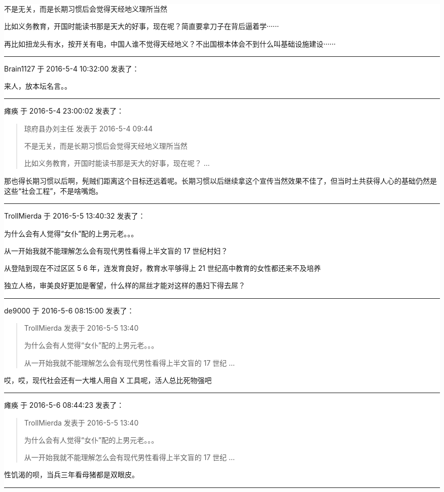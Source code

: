 不是无关，而是长期习惯后会觉得天经地义理所当然

比如义务教育，开国时能读书那是天大的好事，现在呢？简直要拿刀子在背后逼着学······

再比如扭龙头有水，按开关有电，中国人谁不觉得天经地义？不出国根本体会不到什么叫基础设施建设······

---

Brain1127 于 2016-5-4 10:32:00 发表了：

来人，放本坛名言。。

---

瘫痪 于 2016-5-4 23:00:02 发表了：

> 琼府县办刘主任 发表于 2016-5-4 09:44
>
> 不是无关，而是长期习惯后会觉得天经地义理所当然
>
> 比如义务教育，开国时能读书那是天大的好事，现在呢？ ...

那也得长期习惯以后啊，髡贼们距离这个目标还远着呢。长期习惯以后继续拿这个宣传当然效果不佳了，但当时土共获得人心的基础仍然是这些“社会工程”，不是啥嘴炮。

---

TrollMierda 于 2016-5-5 13:40:32 发表了：

为什么会有人觉得“女仆”配的上男元老。。。

从一开始我就不能理解怎么会有现代男性看得上半文盲的 17 世纪村妇？

从登陆到现在不过区区 5 6 年，连发育良好，教育水平够得上 21 世纪高中教育的女性都还来不及培养

独立人格，审美良好更加是奢望，什么样的屌丝才能对这样的愚妇下得去屌？

---

de9000 于 2016-5-6 08:15:00 发表了：

> TrollMierda 发表于 2016-5-5 13:40
>
> 为什么会有人觉得“女仆”配的上男元老。。。
>
> 从一开始我就不能理解怎么会有现代男性看得上半文盲的 17 世纪 ...

哎，哎，现代社会还有一大堆人用自 X 工具呢，活人总比死物强吧

---

瘫痪 于 2016-5-6 08:44:23 发表了：

> TrollMierda 发表于 2016-5-5 13:40
>
> 为什么会有人觉得“女仆”配的上男元老。。。
>
> 从一开始我就不能理解怎么会有现代男性看得上半文盲的 17 世纪 ...

性饥渴的呗，当兵三年看母猪都是双眼皮。

---
